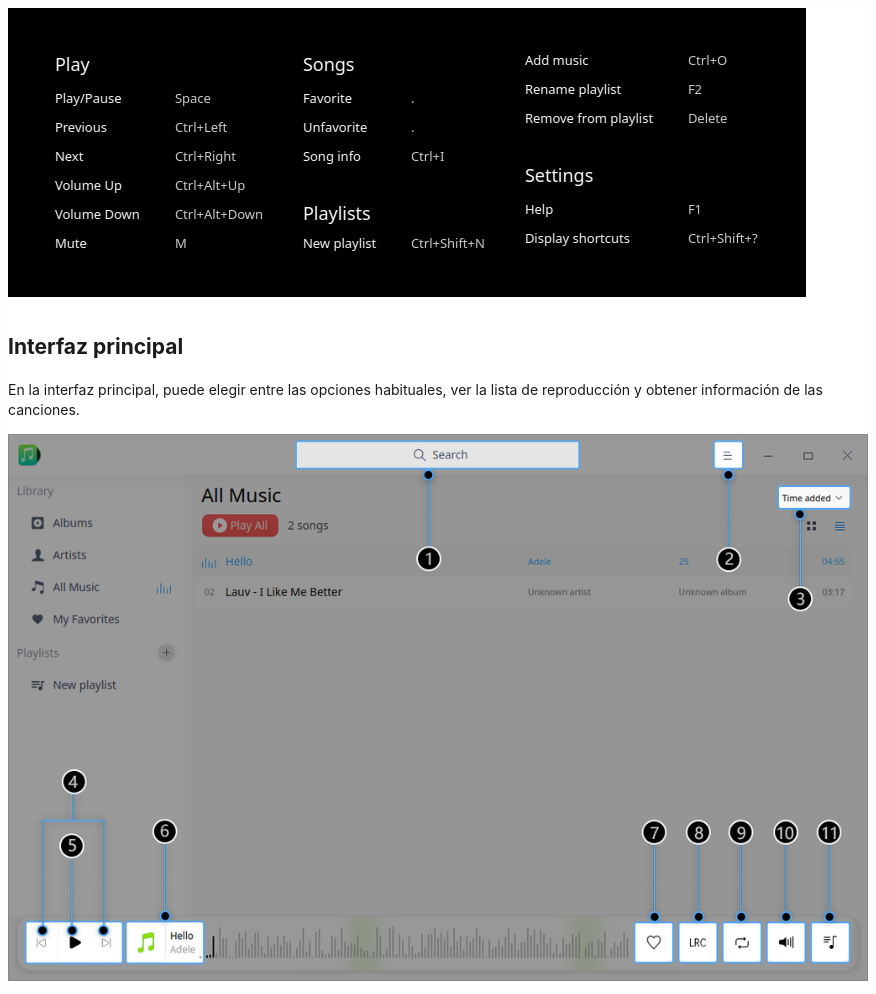 ![0|view](jpg/hotkey.png)


## Interfaz principal

En la interfaz principal, puede elegir entre las opciones habituales, ver la lista de reproducción y obtener información de las canciones.

![1|main](jpg/main.png)
